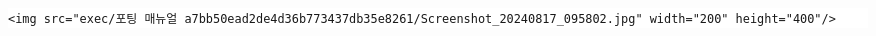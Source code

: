     <img src="exec/포팅 매뉴얼 a7bb50ead2de4d36b773437db35e8261/Screenshot_20240817_095802.jpg" width="200" height="400"/>